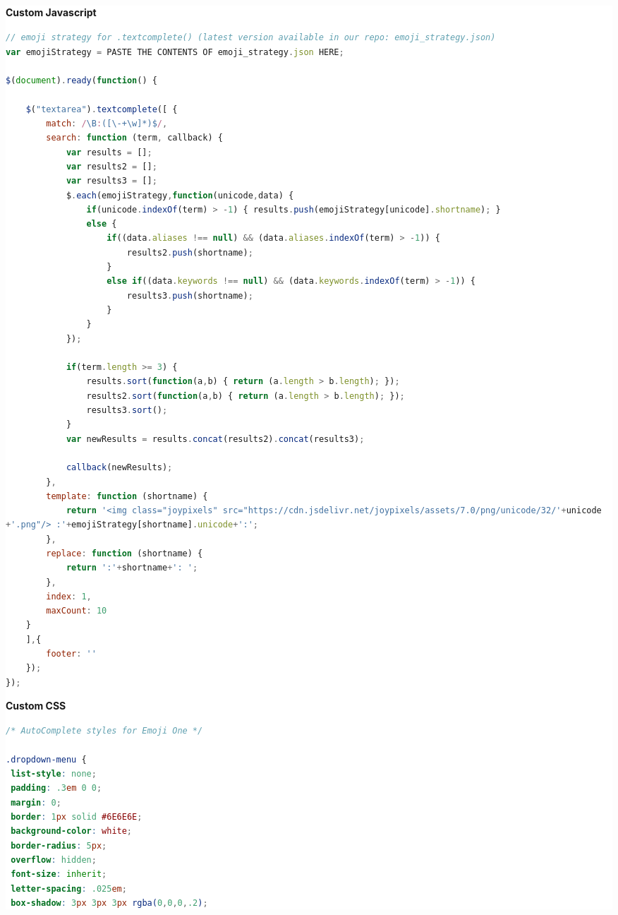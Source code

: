 **Custom Javascript**
```javascript
// emoji strategy for .textcomplete() (latest version available in our repo: emoji_strategy.json)
var emojiStrategy = PASTE THE CONTENTS OF emoji_strategy.json HERE;

$(document).ready(function() {

    $("textarea").textcomplete([ {
        match: /\B:([\-+\w]*)$/,
        search: function (term, callback) {
            var results = [];
            var results2 = [];
            var results3 = [];
            $.each(emojiStrategy,function(unicode,data) {
                if(unicode.indexOf(term) > -1) { results.push(emojiStrategy[unicode].shortname); }
                else {
                    if((data.aliases !== null) && (data.aliases.indexOf(term) > -1)) {
                        results2.push(shortname);
                    }
                    else if((data.keywords !== null) && (data.keywords.indexOf(term) > -1)) {
                        results3.push(shortname);
                    }
                }
            });

            if(term.length >= 3) {
                results.sort(function(a,b) { return (a.length > b.length); });
                results2.sort(function(a,b) { return (a.length > b.length); });
                results3.sort();
            }
            var newResults = results.concat(results2).concat(results3);

            callback(newResults);
        },
        template: function (shortname) {
            return '<img class="joypixels" src="https://cdn.jsdelivr.net/joypixels/assets/7.0/png/unicode/32/'+unicode+'.png"/> :'+emojiStrategy[shortname].unicode+':';
        },
        replace: function (shortname) {
            return ':'+shortname+': ';
        },
        index: 1,
        maxCount: 10
    }
    ],{
        footer: ''
    });
});
 ```
 
 **Custom CSS**
 ```css
 /* AutoComplete styles for Emoji One */

.dropdown-menu {
  list-style: none;
  padding: .3em 0 0;
  margin: 0;
  border: 1px solid #6E6E6E;
  background-color: white;
  border-radius: 5px;
  overflow: hidden;
  font-size: inherit;
  letter-spacing: .025em;
  box-shadow: 3px 3px 3px rgba(0,0,0,.2);
 ```